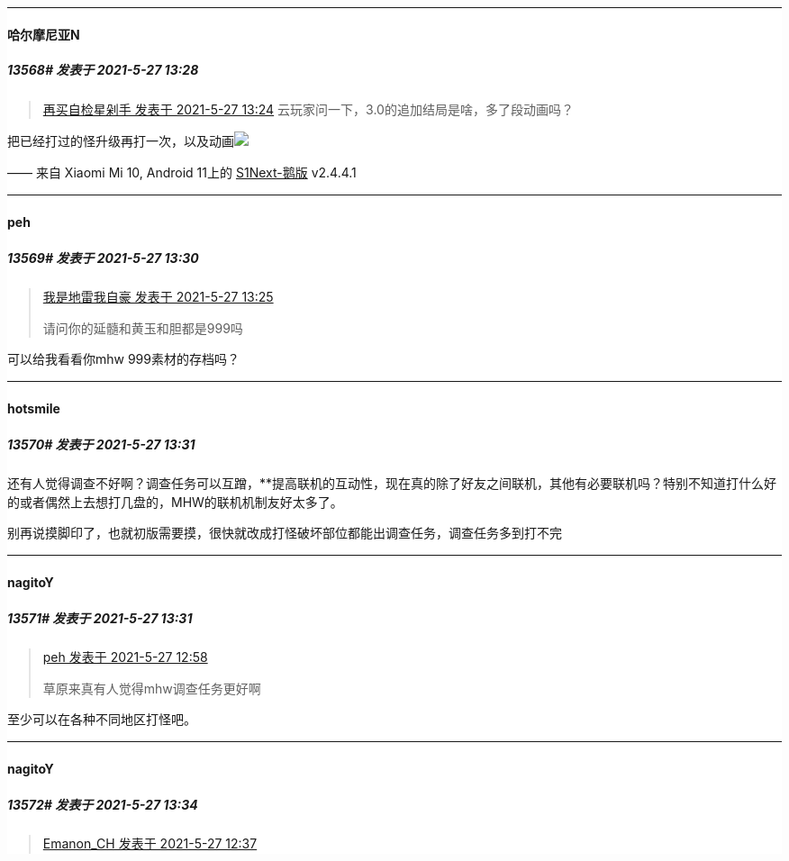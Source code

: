 *****

####  哈尔摩尼亚N  
##### 13568#       发表于 2021-5-27 13:28


<blockquote><a href="httphttps://bbs.saraba1st.com/2b/forum.php?mod=redirect&amp;goto=findpost&amp;pid=51388162&amp;ptid=1960475" target="_blank">再买自检星剁手 发表于 2021-5-27 13:24</a>
云玩家问一下，3.0的追加结局是啥，多了段动画吗？</blockquote>
把已经打过的怪升级再打一次，以及动画<img src="https://static.saraba1st.com/image/smiley/face2017/037.png" referrerpolicy="no-referrer">

—— 来自 Xiaomi Mi 10, Android 11上的 [S1Next-鹅版](https://github.com/ykrank/S1-Next/releases) v2.4.4.1


*****

####  peh  
##### 13569#       发表于 2021-5-27 13:30


<blockquote><a href="httphttps://bbs.saraba1st.com/2b/forum.php?mod=redirect&amp;goto=findpost&amp;pid=51388172&amp;ptid=1960475" target="_blank">我是地雷我自豪 发表于 2021-5-27 13:25</a>

请问你的延髓和黄玉和胆都是999吗</blockquote>
可以给我看看你mhw 999素材的存档吗？


*****

####  hotsmile  
##### 13570#       发表于 2021-5-27 13:31


还有人觉得调查不好啊？调查任务可以互蹭，**提高联机的互动性，现在真的除了好友之间联机，其他有必要联机吗？特别不知道打什么好的或者偶然上去想打几盘的，MHW的联机机制友好太多了。

别再说摸脚印了，也就初版需要摸，很快就改成打怪破坏部位都能出调查任务，调查任务多到打不完


*****

####  nagitoY  
##### 13571#       发表于 2021-5-27 13:31


<blockquote><a href="httphttps://bbs.saraba1st.com/2b/forum.php?mod=redirect&amp;goto=findpost&amp;pid=51387831&amp;ptid=1960475" target="_blank">peh 发表于 2021-5-27 12:58</a>

草原来真有人觉得mhw调查任务更好啊</blockquote>
至少可以在各种不同地区打怪吧。


*****

####  nagitoY  
##### 13572#       发表于 2021-5-27 13:34


<blockquote><a href="httphttps://bbs.saraba1st.com/2b/forum.php?mod=redirect&amp;goto=findpost&amp;pid=51387518&amp;ptid=1960475" target="_blank">Emanon_CH 发表于 2021-5-27 12:37</a>

